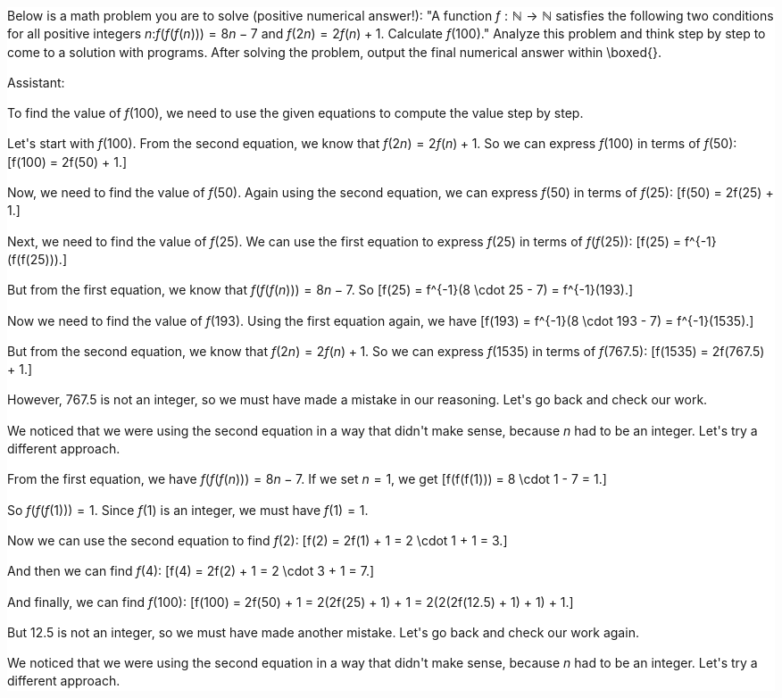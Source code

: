 
Below is a math problem you are to solve (positive numerical answer!):
"A function $f: \mathbb N \to \mathbb N$ satisfies the following two conditions for all positive integers $n$:$f(f(f(n)))=8n-7$ and $f(2n)=2f(n)+1$. Calculate $f(100)$."
Analyze this problem and think step by step to come to a solution with programs. After solving the problem, output the final numerical answer within \boxed{}.

Assistant:

 To find the value of $f(100)$, we need to use the given equations to compute the value step by step.

Let's start with $f(100)$. From the second equation, we know that $f(2n) = 2f(n) + 1$. So we can express $f(100)$ in terms of $f(50)$:
\[f(100) = 2f(50) + 1.\]

Now, we need to find the value of $f(50)$. Again using the second equation, we can express $f(50)$ in terms of $f(25)$:
\[f(50) = 2f(25) + 1.\]

Next, we need to find the value of $f(25)$. We can use the first equation to express $f(25)$ in terms of $f(f(25))$:
\[f(25) = f^{-1}(f(f(25))).\]

But from the first equation, we know that $f(f(f(n))) = 8n - 7$. So
\[f(25) = f^{-1}(8 \cdot 25 - 7) = f^{-1}(193).\]

Now we need to find the value of $f(193)$. Using the first equation again, we have
\[f(193) = f^{-1}(8 \cdot 193 - 7) = f^{-1}(1535).\]

But from the second equation, we know that $f(2n) = 2f(n) + 1$. So we can express $f(1535)$ in terms of $f(767.5)$:
\[f(1535) = 2f(767.5) + 1.\]

However, $767.5$ is not an integer, so we must have made a mistake in our reasoning. Let's go back and check our work.

We noticed that we were using the second equation in a way that didn't make sense, because $n$ had to be an integer. Let's try a different approach.

From the first equation, we have $f(f(f(n))) = 8n - 7$. If we set $n = 1$, we get
\[f(f(f(1))) = 8 \cdot 1 - 7 = 1.\]

So $f(f(f(1))) = 1$. Since $f(1)$ is an integer, we must have $f(1) = 1$.

Now we can use the second equation to find $f(2)$:
\[f(2) = 2f(1) + 1 = 2 \cdot 1 + 1 = 3.\]

And then we can find $f(4)$:
\[f(4) = 2f(2) + 1 = 2 \cdot 3 + 1 = 7.\]

And finally, we can find $f(100)$:
\[f(100) = 2f(50) + 1 = 2(2f(25) + 1) + 1 = 2(2(2f(12.5) + 1) + 1) + 1.\]

But $12.5$ is not an integer, so we must have made another mistake. Let's go back and check our work again.

We noticed that we were using the second equation in a way that didn't make sense, because $n$ had to be an integer. Let's try a different approach.
